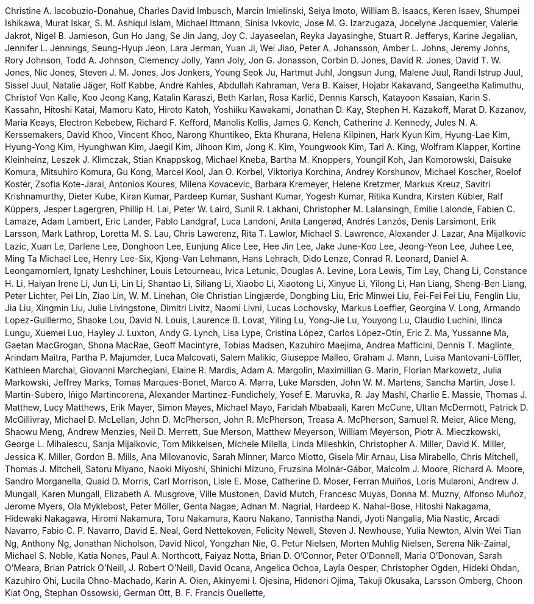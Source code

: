 Christine A. Iacobuzio-Donahue, Charles David Imbusch, Marcin Imielinski, Seiya Imoto, William B. Isaacs, Keren Isaev, Shumpei Ishikawa, Murat Iskar, S. M. Ashiqul Islam, Michael Ittmann, Sinisa Ivkovic, Jose M. G. Izarzugaza, Jocelyne Jacquemier, Valerie Jakrot, Nigel B. Jamieson, Gun Ho Jang, Se Jin Jang, Joy C. Jayaseelan, Reyka Jayasinghe, Stuart R. Jefferys, Karine Jegalian, Jennifer L. Jennings, Seung-Hyup Jeon, Lara Jerman, Yuan Ji, Wei Jiao, Peter A. Johansson, Amber L. Johns, Jeremy Johns, Rory Johnson, Todd A. Johnson, Clemency Jolly, Yann Joly, Jon G. Jonasson, Corbin D. Jones, David R. Jones, David T. W. Jones, Nic Jones, Steven J. M. Jones, Jos Jonkers, Young Seok Ju, Hartmut Juhl, Jongsun Jung, Malene Juul, Randi Istrup Juul, Sissel Juul, Natalie Jäger, 
Rolf Kabbe, Andre Kahles, Abdullah Kahraman, Vera B. Kaiser, Hojabr Kakavand, Sangeetha Kalimuthu, Christof Von Kalle, Koo Jeong Kang, Katalin Karaszi, Beth Karlan, Rosa Karlić, Dennis Karsch, Katayoon Kasaian, Karin S. Kassahn, Hitoshi Katai, Mamoru Kato, Hiroto Katoh, Yoshiiku Kawakami, Jonathan D. Kay, Stephen H. Kazakoff, Marat D. Kazanov, Maria Keays, Electron Kebebew, Richard F. Kefford, Manolis Kellis, James G. Kench, Catherine J. Kennedy, Jules N. A. Kerssemakers, David Khoo, Vincent Khoo, Narong Khuntikeo, Ekta Khurana, Helena Kilpinen, Hark Kyun Kim, Hyung-Lae Kim, Hyung-Yong Kim, Hyunghwan Kim, Jaegil Kim, Jihoon Kim, Jong K. Kim, Youngwook Kim, Tari A. King, Wolfram Klapper, Kortine Kleinheinz, Leszek J. Klimczak, Stian Knappskog, Michael Kneba, Bartha M. Knoppers, Youngil Koh, Jan Komorowski, Daisuke Komura, Mitsuhiro Komura, Gu Kong, Marcel Kool, Jan O. Korbel, Viktoriya Korchina, Andrey Korshunov, Michael Koscher, Roelof Koster, Zsofia Kote-Jarai, Antonios Koures, Milena Kovacevic, Barbara Kremeyer, Helene Kretzmer, Markus Kreuz, Savitri Krishnamurthy, Dieter Kube, Kiran Kumar, Pardeep Kumar, Sushant Kumar, Yogesh Kumar, Ritika Kundra, Kirsten Kübler, Ralf Küppers, 
Jesper Lagergren, Phillip H. Lai, Peter W. Laird, Sunil R. Lakhani, Christopher M. Lalansingh, Emilie Lalonde, Fabien C. Lamaze, Adam Lambert, Eric Lander, Pablo Landgraf, Luca Landoni, Anita Langerød, Andrés Lanzós, Denis Larsimont, Erik Larsson, Mark Lathrop, Loretta M. S. Lau, Chris Lawerenz, Rita T. Lawlor, Michael S. Lawrence, Alexander J. Lazar, Ana Mijalkovic Lazic, Xuan Le, Darlene Lee, Donghoon Lee, Eunjung Alice Lee, Hee Jin Lee, Jake June-Koo Lee, Jeong-Yeon Lee, Juhee Lee, Ming Ta Michael Lee, Henry Lee-Six, Kjong-Van Lehmann, Hans Lehrach, Dido Lenze, Conrad R. Leonard, Daniel A. Leongamornlert, Ignaty Leshchiner, Louis Letourneau, Ivica Letunic, Douglas A. Levine, Lora Lewis, Tim Ley, Chang Li, Constance H. Li, Haiyan Irene Li, Jun Li, Lin Li, Shantao Li, Siliang Li, Xiaobo Li, Xiaotong Li, Xinyue Li, Yilong Li, Han Liang, Sheng-Ben Liang, Peter Lichter, Pei Lin, Ziao Lin, W. M. Linehan, Ole Christian Lingjærde, Dongbing Liu, Eric Minwei Liu, Fei-Fei Fei Liu, Fenglin Liu, Jia Liu, Xingmin Liu, Julie Livingstone, Dimitri Livitz, Naomi Livni, Lucas Lochovsky, Markus Loeffler, Georgina V. Long, Armando Lopez-Guillermo, Shaoke Lou, David N. Louis, Laurence B. Lovat, Yiling Lu, Yong-Jie Lu, Youyong Lu, Claudio Luchini, Ilinca Lungu, Xuemei Luo, Hayley J. Luxton, Andy G. Lynch, Lisa Lype, Cristina López, Carlos López-Otín, 
Eric Z. Ma, Yussanne Ma, Gaetan MacGrogan, Shona MacRae, Geoff Macintyre, Tobias Madsen, Kazuhiro Maejima, Andrea Mafficini, Dennis T. Maglinte, Arindam Maitra, Partha P. Majumder, Luca Malcovati, Salem Malikic, Giuseppe Malleo, Graham J. Mann, Luisa Mantovani-Löffler, Kathleen Marchal, Giovanni Marchegiani, Elaine R. Mardis, Adam A. Margolin, Maximillian G. Marin, Florian Markowetz, Julia Markowski, Jeffrey Marks, Tomas Marques-Bonet, Marco A. Marra, Luke Marsden, John W. M. Martens, Sancha Martin, Jose I. Martin-Subero, Iñigo Martincorena, Alexander Martinez-Fundichely, Yosef E. Maruvka, R. Jay Mashl, Charlie E. Massie, Thomas J. Matthew, Lucy Matthews, Erik Mayer, Simon Mayes, Michael Mayo, Faridah Mbabaali, Karen McCune, Ultan McDermott, Patrick D. McGillivray, Michael D. McLellan, John D. McPherson, John R. McPherson, Treasa A. McPherson, Samuel R. Meier, Alice Meng, Shaowu Meng, Andrew Menzies, Neil D. Merrett, Sue Merson, Matthew Meyerson, William Meyerson, Piotr A. Mieczkowski, George L. Mihaiescu, Sanja Mijalkovic, Tom Mikkelsen, Michele Milella, Linda Mileshkin, Christopher A. Miller, David K. Miller, Jessica K. Miller, Gordon B. Mills, Ana Milovanovic, Sarah Minner, Marco Miotto, Gisela Mir Arnau, Lisa Mirabello, Chris Mitchell, Thomas J. Mitchell, Satoru Miyano, Naoki Miyoshi, Shinichi Mizuno, Fruzsina Molnár-Gábor, Malcolm J. Moore, Richard A. Moore, Sandro Morganella, Quaid D. Morris, Carl Morrison, Lisle E. Mose, Catherine D. Moser, Ferran Muiños, Loris Mularoni, Andrew J. Mungall, Karen Mungall, Elizabeth A. Musgrove, Ville Mustonen, David Mutch, Francesc Muyas, Donna M. Muzny, Alfonso Muñoz, Jerome Myers, Ola Myklebost, Peter Möller, 
Genta Nagae, Adnan M. Nagrial, Hardeep K. Nahal-Bose, Hitoshi Nakagama, Hidewaki Nakagawa, Hiromi Nakamura, Toru Nakamura, Kaoru Nakano, Tannistha Nandi, Jyoti Nangalia, Mia Nastic, Arcadi Navarro, Fabio C. P. Navarro, David E. Neal, Gerd Nettekoven, Felicity Newell, Steven J. Newhouse, Yulia Newton, Alvin Wei Tian Ng, Anthony Ng, Jonathan Nicholson, David Nicol, Yongzhan Nie, G. Petur Nielsen, Morten Muhlig Nielsen, Serena Nik-Zainal, Michael S. Noble, Katia Nones, Paul A. Northcott, Faiyaz Notta, Brian D. O’Connor, Peter O’Donnell, Maria O’Donovan, Sarah O’Meara, Brian Patrick O’Neill, J. Robert O’Neill, David Ocana, Angelica Ochoa, Layla Oesper, Christopher Ogden, Hideki Ohdan, Kazuhiro Ohi, Lucila Ohno-Machado, Karin A. Oien, Akinyemi I. Ojesina, Hidenori Ojima, Takuji Okusaka, Larsson Omberg, Choon Kiat Ong, Stephan Ossowski, German Ott, B. F. Francis Ouellette, 